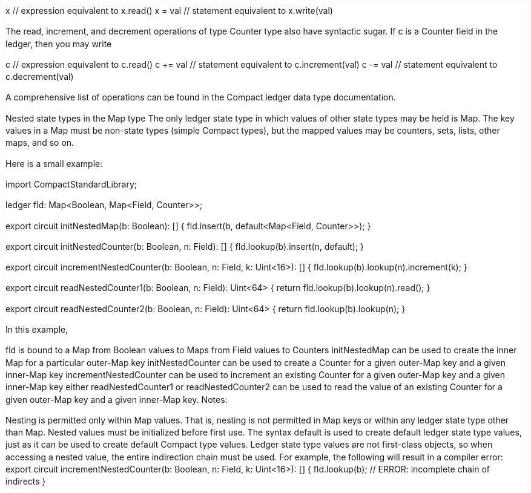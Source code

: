 x       // expression equivalent to x.read()
x = val // statement equivalent to x.write(val)

The read, increment, and decrement operations of type Counter type also have syntactic sugar. If c is a Counter field in the ledger, then you may write

c        // expression equivalent to c.read()
c += val // statement equivalent to c.increment(val)
c -= val // statement equivalent to c.decrement(val)

A comprehensive list of operations can be found in the Compact ledger data type documentation.

Nested state types in the Map type
The only ledger state type in which values of other state types may be held is Map. The key values in a Map must be non-state types (simple Compact types), but the mapped values may be counters, sets, lists, other maps, and so on.

Here is a small example:

import CompactStandardLibrary;

ledger fld: Map<Boolean, Map<Field, Counter>>;

export circuit initNestedMap(b: Boolean): [] {
  fld.insert(b, default<Map<Field, Counter>>);
}

export circuit initNestedCounter(b: Boolean, n: Field): [] {
  fld.lookup(b).insert(n, default<Counter>);
}

export circuit incrementNestedCounter(b: Boolean, n: Field, k: Uint<16>): [] {
  fld.lookup(b).lookup(n).increment(k);
}

export circuit readNestedCounter1(b: Boolean, n: Field): Uint<64> {
  return fld.lookup(b).lookup(n).read();
}

export circuit readNestedCounter2(b: Boolean, n: Field): Uint<64> {
  return fld.lookup(b).lookup(n);
}

In this example,

fld is bound to a Map from Boolean values to Maps from Field values to Counters
initNestedMap can be used to create the inner Map for a particular outer-Map key
initNestedCounter can be used to create a Counter for a given outer-Map key and a given inner-Map key
incrementNestedCounter can be used to increment an existing Counter for a given outer-Map key and a given inner-Map key
either readNestedCounter1 or readNestedCounter2 can be used to read the value of an existing Counter for a given outer-Map key and a given inner-Map key.
Notes:

Nesting is permitted only within Map values. That is, nesting is not permitted in Map keys or within any ledger state type other than Map.
Nested values must be initialized before first use. The syntax default<T> is used to create default ledger state type values, just as it can be used to create default Compact type values.
Ledger state type values are not first-class objects, so when accessing a nested value, the entire indirection chain must be used. For example, the following will result in a compiler error:
export circuit incrementNestedCounter(b: Boolean, n: Field, k: Uint<16>): [] {
  fld.lookup(b); // ERROR: incomplete chain of indirects 
}
